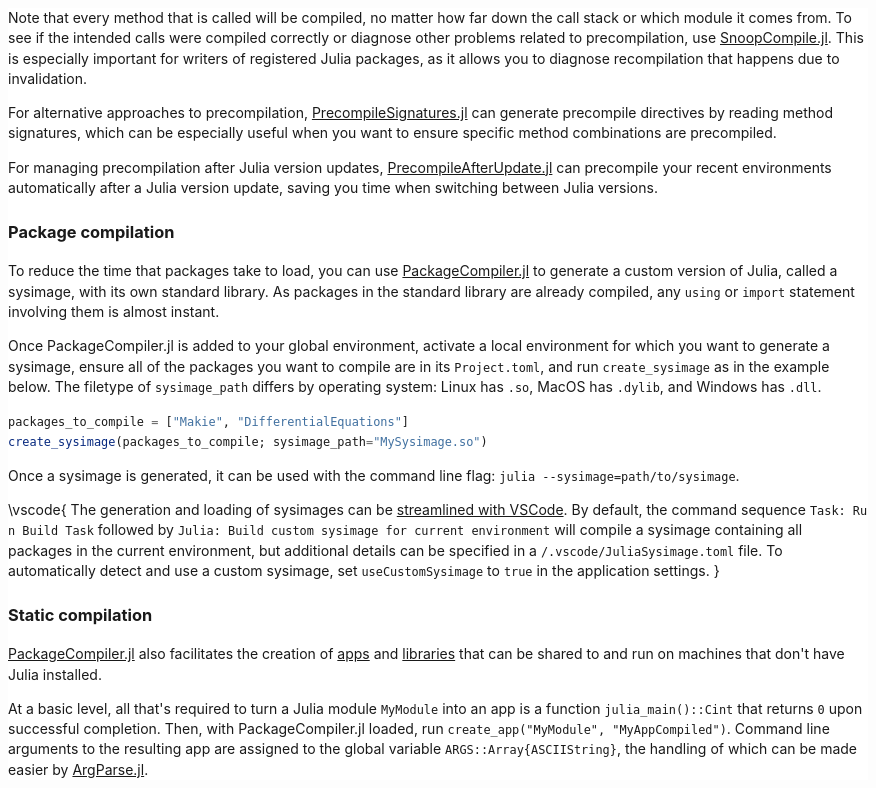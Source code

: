 Note that every method that is called will be compiled, no matter how far down the call stack or which module it comes from.
To see if the intended calls were compiled correctly or diagnose other problems related to precompilation, use [SnoopCompile.jl](https://github.com/timholy/SnoopCompile.jl).
This is especially important for writers of registered Julia packages, as it allows you to diagnose recompilation that happens due to invalidation.

For alternative approaches to precompilation, [PrecompileSignatures.jl](https://github.com/rikhuijzer/PrecompileSignatures.jl) can generate precompile directives by reading method signatures, which can be especially useful when you want to ensure specific method combinations are precompiled.

For managing precompilation after Julia version updates, [PrecompileAfterUpdate.jl](https://github.com/roflmaostc/PrecompileAfterUpdate.jl) can precompile your recent environments automatically after a Julia version update, saving you time when switching between Julia versions.

### Package compilation

To reduce the time that packages take to load, you can use [PackageCompiler.jl](https://github.com/JuliaLang/PackageCompiler.jl) to generate a custom version of Julia, called a sysimage, with its own standard library.
As packages in the standard library are already compiled, any `using` or `import` statement involving them is almost instant.

Once PackageCompiler.jl is added to your global environment, activate a local environment for which you want to generate a sysimage, ensure all of the packages you want to compile are in its `Project.toml`, and run `create_sysimage` as in the example below.
The filetype of `sysimage_path` differs by operating system: Linux has `.so`, MacOS has `.dylib`, and Windows has `.dll`.

```julia packagecompiler-example
packages_to_compile = ["Makie", "DifferentialEquations"]
create_sysimage(packages_to_compile; sysimage_path="MySysimage.so")
```

Once a sysimage is generated, it can be used with the command line flag: `julia --sysimage=path/to/sysimage`.

\vscode{
    The generation and loading of sysimages can be [streamlined with VSCode](https://www.julia-vscode.org/docs/stable/userguide/compilesysimage/).
    By default, the command sequence `Task: Run Build Task` followed by `Julia: Build custom sysimage for current environment` will compile a sysimage containing all packages in the current environment, but additional details can be specified in a `/.vscode/JuliaSysimage.toml` file.
    To automatically detect and use a custom sysimage, set `useCustomSysimage` to `true` in the application settings.
}

### Static compilation

[PackageCompiler.jl](https://github.com/JuliaLang/PackageCompiler.jl) also facilitates the creation of [apps](https://julialang.github.io/PackageCompiler.jl/stable/apps.html) and [libraries](https://julialang.github.io/PackageCompiler.jl/stable/libs.html) that can be shared to and run on machines that don't have Julia installed.

At a basic level, all that's required to turn a Julia module `MyModule` into an app is a function `julia_main()::Cint` that returns `0` upon successful completion.
Then, with PackageCompiler.jl loaded, run `create_app("MyModule", "MyAppCompiled")`.
Command line arguments to the resulting app are assigned to the global variable `ARGS::Array{ASCIIString}`, the handling of which can be made easier by [ArgParse.jl](https://github.com/carlobaldassi/ArgParse.jl).
